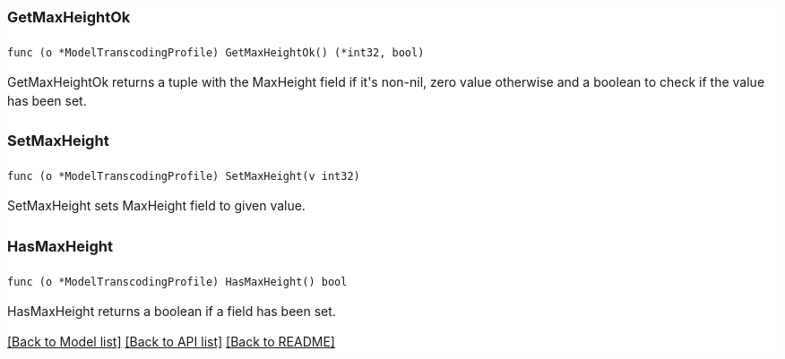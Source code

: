 ### GetMaxHeightOk

`func (o *ModelTranscodingProfile) GetMaxHeightOk() (*int32, bool)`

GetMaxHeightOk returns a tuple with the MaxHeight field if it's non-nil, zero value otherwise
and a boolean to check if the value has been set.

### SetMaxHeight

`func (o *ModelTranscodingProfile) SetMaxHeight(v int32)`

SetMaxHeight sets MaxHeight field to given value.

### HasMaxHeight

`func (o *ModelTranscodingProfile) HasMaxHeight() bool`

HasMaxHeight returns a boolean if a field has been set.


[[Back to Model list]](../README.md#documentation-for-models) [[Back to API list]](../README.md#documentation-for-api-endpoints) [[Back to README]](../README.md)


